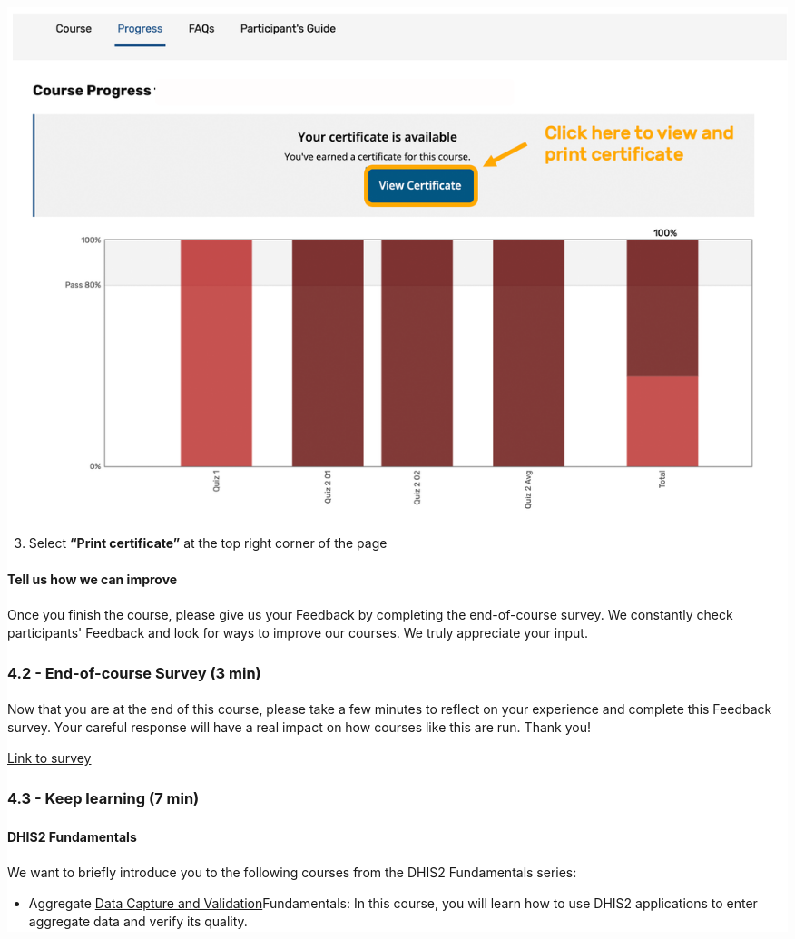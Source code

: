 ![Image1_Print_Certificate](static/media/image1.png)

3. Select **“Print certificate”** at the top right corner of the page

#### Tell us how we can improve

Once you finish the course, please give us your Feedback by completing the end-of-course survey. We constantly check participants' Feedback and look for ways to improve our courses. We truly appreciate your input.

### 4.2 - End-of-course Survey (3 min)

Now that you are at the end of this course, please take a few minutes to reflect on your experience and complete this Feedback survey. Your careful response will have a real impact on how courses like this are run. Thank you!

[Link to survey](https://docs.google.com/forms/d/1Nr7Dl6BWy_FlfURJjb3k7GQMWt35u7TRiorQ8oZ6FQM/edit)

### 4.3 - Keep learning (7 min)

#### DHIS2 Fundamentals

We want to briefly introduce you to the following courses from the DHIS2 Fundamentals series:

- Aggregate [Data Capture and Validation](https://www.academy.dhis2.org/)Fundamentals: In this course, you will learn how to use DHIS2 applications to enter aggregate data and verify its quality.
